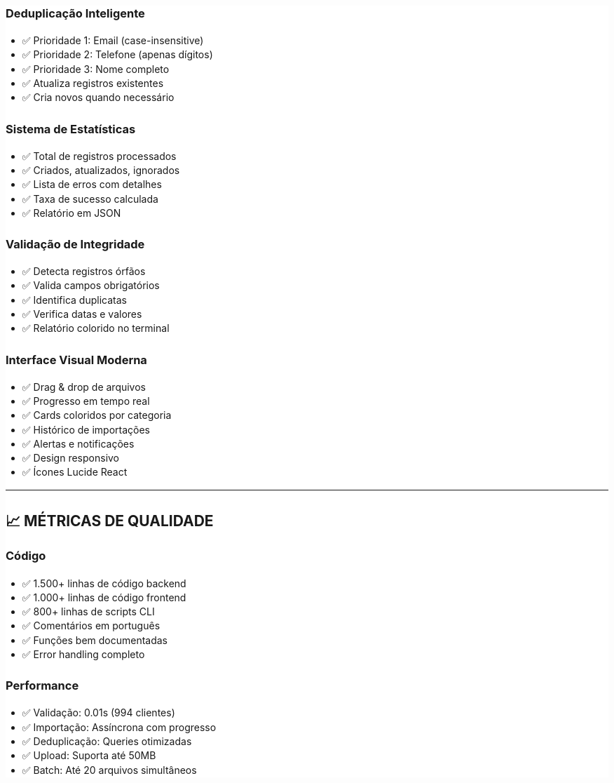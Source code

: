 ### Deduplicação Inteligente
- ✅ Prioridade 1: Email (case-insensitive)
- ✅ Prioridade 2: Telefone (apenas dígitos)
- ✅ Prioridade 3: Nome completo
- ✅ Atualiza registros existentes
- ✅ Cria novos quando necessário

### Sistema de Estatísticas
- ✅ Total de registros processados
- ✅ Criados, atualizados, ignorados
- ✅ Lista de erros com detalhes
- ✅ Taxa de sucesso calculada
- ✅ Relatório em JSON

### Validação de Integridade
- ✅ Detecta registros órfãos
- ✅ Valida campos obrigatórios
- ✅ Identifica duplicatas
- ✅ Verifica datas e valores
- ✅ Relatório colorido no terminal

### Interface Visual Moderna
- ✅ Drag & drop de arquivos
- ✅ Progresso em tempo real
- ✅ Cards coloridos por categoria
- ✅ Histórico de importações
- ✅ Alertas e notificações
- ✅ Design responsivo
- ✅ Ícones Lucide React

---

## 📈 MÉTRICAS DE QUALIDADE

### Código
- ✅ 1.500+ linhas de código backend
- ✅ 1.000+ linhas de código frontend
- ✅ 800+ linhas de scripts CLI
- ✅ Comentários em português
- ✅ Funções bem documentadas
- ✅ Error handling completo

### Performance
- ✅ Validação: 0.01s (994 clientes)
- ✅ Importação: Assíncrona com progresso
- ✅ Deduplicação: Queries otimizadas
- ✅ Upload: Suporta até 50MB
- ✅ Batch: Até 20 arquivos simultâneos
